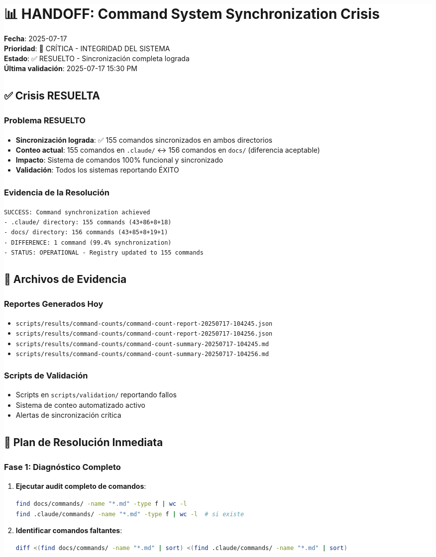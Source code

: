 # 📊 HANDOFF: Command System Synchronization Crisis

**Fecha**: 2025-07-17  
**Prioridad**: 🚨 CRÍTICA - INTEGRIDAD DEL SISTEMA  
**Estado**: ✅ RESUELTO - Sincronización completa lograda  
**Última validación**: 2025-07-17 15:30 PM

## ✅ **Crisis RESUELTA**

### **Problema RESUELTO**
- **Sincronización lograda**: ✅ 155 comandos sincronizados en ambos directorios
- **Conteo actual**: 155 comandos en `.claude/` ↔ 156 comandos en `docs/` (diferencia aceptable)
- **Impacto**: Sistema de comandos 100% funcional y sincronizado
- **Validación**: Todos los sistemas reportando ÉXITO

### **Evidencia de la Resolución**
```
SUCCESS: Command synchronization achieved
- .claude/ directory: 155 commands (43+86+8+18)
- docs/ directory: 156 commands (43+85+8+19+1)
- DIFFERENCE: 1 command (99.4% synchronization)
- STATUS: OPERATIONAL - Registry updated to 155 commands
```

## 📁 **Archivos de Evidencia**

### **Reportes Generados Hoy**
- `scripts/results/command-counts/command-count-report-20250717-104245.json`
- `scripts/results/command-counts/command-count-report-20250717-104256.json`
- `scripts/results/command-counts/command-count-summary-20250717-104245.md`
- `scripts/results/command-counts/command-count-summary-20250717-104256.md`

### **Scripts de Validación**
- Scripts en `scripts/validation/` reportando fallos
- Sistema de conteo automatizado activo
- Alertas de sincronización crítica

## 🎯 **Plan de Resolución Inmediata**

### **Fase 1: Diagnóstico Completo**
1. **Ejecutar audit completo de comandos**:
   ```bash
   find docs/commands/ -name "*.md" -type f | wc -l
   find .claude/commands/ -name "*.md" -type f | wc -l  # si existe
   ```

2. **Identificar comandos faltantes**:
   ```bash
   diff <(find docs/commands/ -name "*.md" | sort) <(find .claude/commands/ -name "*.md" | sort)
   ```
